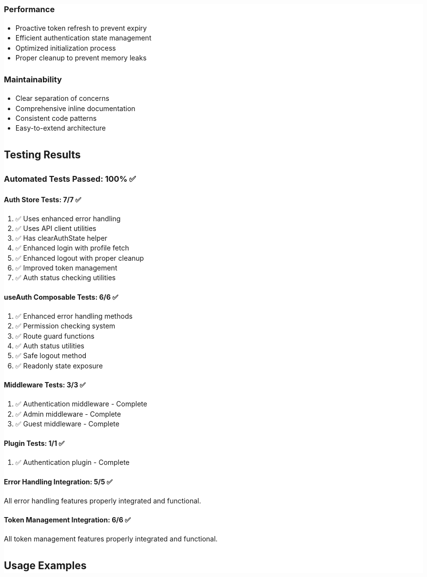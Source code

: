 ### Performance
- Proactive token refresh to prevent expiry
- Efficient authentication state management
- Optimized initialization process
- Proper cleanup to prevent memory leaks

### Maintainability
- Clear separation of concerns
- Comprehensive inline documentation
- Consistent code patterns
- Easy-to-extend architecture

## Testing Results

### Automated Tests Passed: 100% ✅

#### Auth Store Tests: 7/7 ✅
1. ✅ Uses enhanced error handling
2. ✅ Uses API client utilities
3. ✅ Has clearAuthState helper
4. ✅ Enhanced login with profile fetch
5. ✅ Enhanced logout with proper cleanup
6. ✅ Improved token management
7. ✅ Auth status checking utilities

#### useAuth Composable Tests: 6/6 ✅
1. ✅ Enhanced error handling methods
2. ✅ Permission checking system
3. ✅ Route guard functions
4. ✅ Auth status utilities
5. ✅ Safe logout method
6. ✅ Readonly state exposure

#### Middleware Tests: 3/3 ✅
1. ✅ Authentication middleware - Complete
2. ✅ Admin middleware - Complete
3. ✅ Guest middleware - Complete

#### Plugin Tests: 1/1 ✅
1. ✅ Authentication plugin - Complete

#### Error Handling Integration: 5/5 ✅
All error handling features properly integrated and functional.

#### Token Management Integration: 6/6 ✅
All token management features properly integrated and functional.

## Usage Examples
